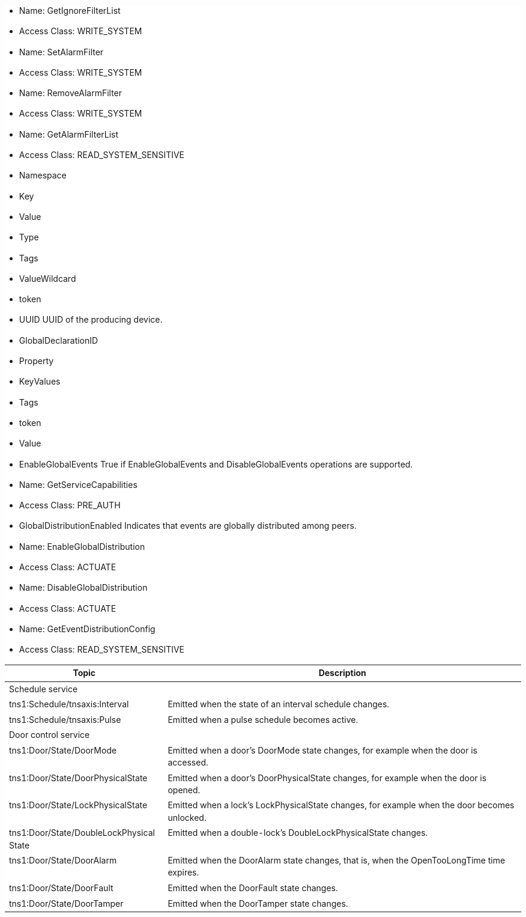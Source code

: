 - Name: GetIgnoreFilterList
- Access Class: WRITE_SYSTEM

- Name: SetAlarmFilter
- Access Class: WRITE_SYSTEM

- Name: RemoveAlarmFilter
- Access Class: WRITE_SYSTEM

- Name: GetAlarmFilterList
- Access Class: READ_SYSTEM_SENSITIVE

- Namespace
- Key
- Value
- Type
- Tags
- ValueWildcard

- token
- UUID
UUID of the producing device.
- GlobalDeclarationID
- Property
- KeyValues
- Tags

- token
- Value

- EnableGlobalEvents
True if EnableGlobalEvents and DisableGlobalEvents operations are supported.

- Name: GetServiceCapabilities
- Access Class: PRE_AUTH

- GlobalDistributionEnabled
Indicates that events are globally distributed among peers.

- Name: EnableGlobalDistribution
- Access Class: ACTUATE

- Name: DisableGlobalDistribution
- Access Class: ACTUATE

- Name: GetEventDistributionConfig
- Access Class: READ_SYSTEM_SENSITIVE

| Topic | Description |
| --- | --- |
| Schedule service |  |
| tns1:Schedule/tnsaxis:Interval | Emitted when the state of an interval schedule changes. |
| tns1:Schedule/tnsaxis:Pulse | Emitted when a pulse schedule becomes active. |
| Door control service |  |
| tns1:Door/State/DoorMode | Emitted when a door’s DoorMode state changes, for example when the door is accessed. |
| tns1:Door/State/DoorPhysicalState | Emitted when a door’s DoorPhysicalState changes, for example when the door is opened. |
| tns1:Door/State/LockPhysicalState | Emitted when a lock’s LockPhysicalState changes, for example when the door becomes unlocked. |
| tns1:Door/State/DoubleLockPhysicalState | Emitted when a double-lock’s DoubleLockPhysicalState changes. |
| tns1:Door/State/DoorAlarm | Emitted when the DoorAlarm state changes, that is, when the OpenTooLongTime time expires. |
| tns1:Door/State/DoorFault | Emitted when the DoorFault state changes. |
| tns1:Door/State/DoorTamper | Emitted when the DoorTamper state changes. |